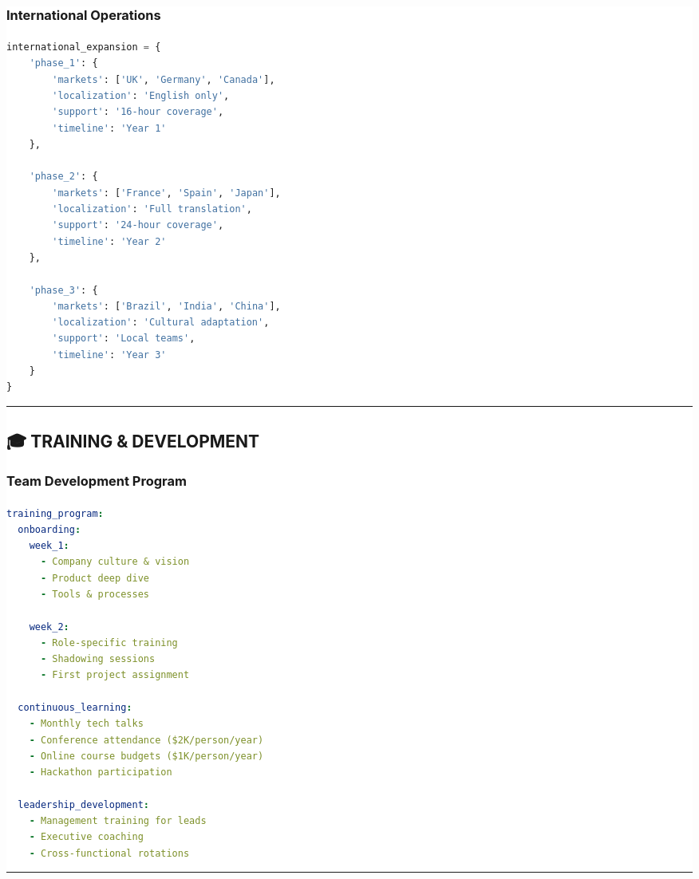 ### International Operations

```python
international_expansion = {
    'phase_1': {
        'markets': ['UK', 'Germany', 'Canada'],
        'localization': 'English only',
        'support': '16-hour coverage',
        'timeline': 'Year 1'
    },
    
    'phase_2': {
        'markets': ['France', 'Spain', 'Japan'],
        'localization': 'Full translation',
        'support': '24-hour coverage',
        'timeline': 'Year 2'
    },
    
    'phase_3': {
        'markets': ['Brazil', 'India', 'China'],
        'localization': 'Cultural adaptation',
        'support': 'Local teams',
        'timeline': 'Year 3'
    }
}
```

---

## 🎓 TRAINING & DEVELOPMENT

### Team Development Program

```yaml
training_program:
  onboarding:
    week_1:
      - Company culture & vision
      - Product deep dive
      - Tools & processes
      
    week_2:
      - Role-specific training
      - Shadowing sessions
      - First project assignment
      
  continuous_learning:
    - Monthly tech talks
    - Conference attendance ($2K/person/year)
    - Online course budgets ($1K/person/year)
    - Hackathon participation
    
  leadership_development:
    - Management training for leads
    - Executive coaching
    - Cross-functional rotations
```

---